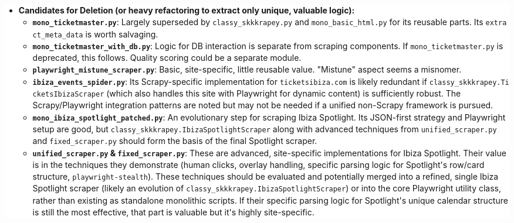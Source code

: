 *   **Candidates for Deletion (or heavy refactoring to extract only unique, valuable logic):**
    *   **`mono_ticketmaster.py`**: Largely superseded by `classy_skkkrapey.py` and `mono_basic_html.py` for its reusable parts. Its `extract_meta_data` is worth salvaging.
    *   **`mono_ticketmaster_with_db.py`**: Logic for DB interaction is separate from scraping components. If `mono_ticketmaster.py` is deprecated, this follows. Quality scoring could be a separate module.
    *   **`playwright_mistune_scraper.py`**: Basic, site-specific, little reusable value. "Mistune" aspect seems a misnomer.
    *   **`ibiza_events_spider.py`**: Its Scrapy-specific implementation for `ticketsibiza.com` is likely redundant if `classy_skkkrapey.TicketsIbizaScraper` (which also handles this site with Playwright for dynamic content) is sufficiently robust. The Scrapy/Playwright integration patterns are noted but may not be needed if a unified non-Scrapy framework is pursued.
    *   **`mono_ibiza_spotlight_patched.py`**: An evolutionary step for scraping Ibiza Spotlight. Its JSON-first strategy and Playwright setup are good, but `classy_skkkrapey.IbizaSpotlightScraper` along with advanced techniques from `unified_scraper.py` and `fixed_scraper.py` should form the basis of the final Spotlight scraper.
    *   **`unified_scraper.py` & `fixed_scraper.py`**: These are advanced, site-specific implementations for Ibiza Spotlight. Their value is in the techniques they demonstrate (human clicks, overlay handling, specific parsing logic for Spotlight's row/card structure, `playwright-stealth`). These techniques should be evaluated and potentially merged into a refined, single Ibiza Spotlight scraper (likely an evolution of `classy_skkkrapey.IbizaSpotlightScraper`) or into the core Playwright utility class, rather than existing as standalone monolithic scripts. If their specific parsing logic for Spotlight's unique calendar structure is still the most effective, that part is valuable but it's highly site-specific.
